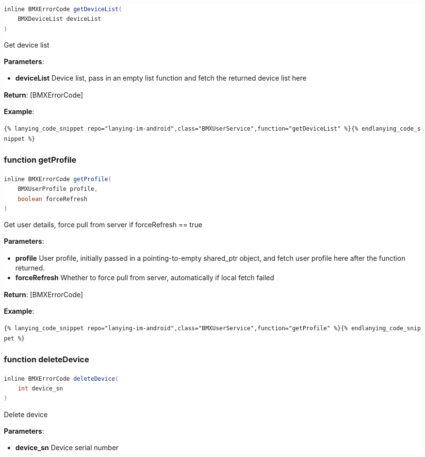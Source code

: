 ```java
inline BMXErrorCode getDeviceList(
    BMXDeviceList deviceList
)
```

Get device list 

**Parameters**: 

  * **deviceList** Device list, pass in an empty list function and fetch the returned device list here 


**Return**: [BMXErrorCode]

**Example**:
```
{% lanying_code_snippet repo="lanying-im-android",class="BMXUserService",function="getDeviceList" %}{% endlanying_code_snippet %}
```
### function getProfile

```java
inline BMXErrorCode getProfile(
    BMXUserProfile profile,
    boolean forceRefresh
)
```

Get user details, force pull from server if forceRefresh == true 

**Parameters**: 

  * **profile** User profile, initially passed in a pointing-to-empty shared_ptr object, and fetch user profile here after the function returned. 
  * **forceRefresh** Whether to force pull from server, automatically if local fetch failed 


**Return**: [BMXErrorCode]

**Example**:
```
{% lanying_code_snippet repo="lanying-im-android",class="BMXUserService",function="getProfile" %}{% endlanying_code_snippet %}
```
### function deleteDevice

```java
inline BMXErrorCode deleteDevice(
    int device_sn
)
```

Delete device 

**Parameters**: 

  * **device_sn** Device serial number 
